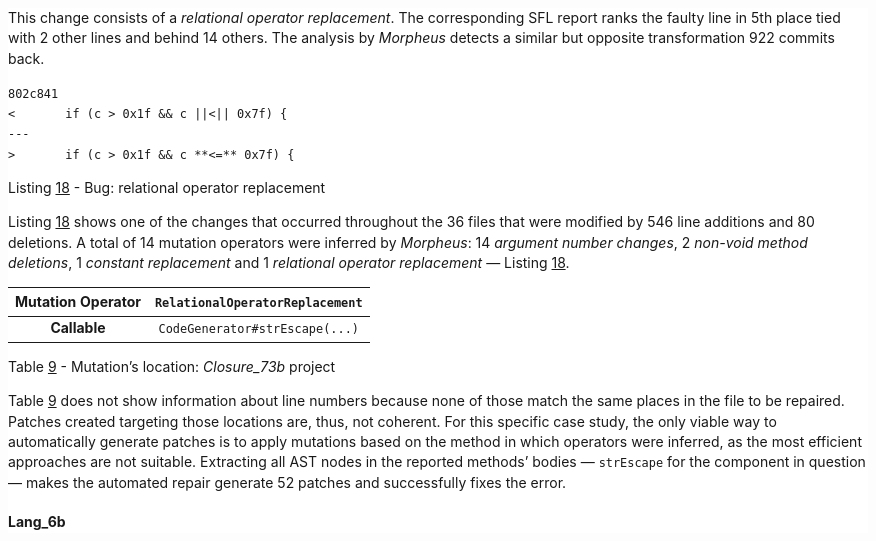 </div>

This change consists of a *relational operator replacement*. The
corresponding SFL report ranks the faulty line in 5th place tied with 2
other lines and behind 14 others. The analysis by *Morpheus* detects a
similar but opposite transformation 922 commits back.

<div id="lst:closure73b_bug">

```
802c841
<       if (c > 0x1f && c ||<|| 0x7f) {
---
>       if (c > 0x1f && c **<=** 0x7f) {
```

Listing
<a href="#lst:closure73b_bug" data-reference-type="ref" data-reference="lst:closure73b_bug">18</a> - Bug: relational operator replacement

</div>

Listing
<a href="#lst:closure73b_bug" data-reference-type="ref" data-reference="lst:closure73b_bug">18</a>
shows one of the changes that occurred throughout the 36 files that were
modified by 546 line additions and 80 deletions. A total of 14 mutation
operators were inferred by *Morpheus*: 14 *argument number changes*, 2
*non-void method deletions*, 1 *constant replacement* and 1 *relational
operator replacement* — Listing
<a href="#lst:closure73b_bug" data-reference-type="ref" data-reference="lst:closure73b_bug">18</a>.

<div id="tab:closure73b_comp">

| **Mutation Operator** | `RelationalOperatorReplacement` |
|:---------------------:|:-------------------------------:|
|     **Callable**      | `CodeGenerator#strEscape(...)`  |

Table
<a href="#tab:closure73b_comp" data-reference-type="ref" data-reference="tab:closure73b_comp">9</a> - Mutation’s location: *Closure_73b* project

</div>

Table
<a href="#tab:closure73b_comp" data-reference-type="ref" data-reference="tab:closure73b_comp">9</a>
does not show information about line numbers because none of those match
the same places in the file to be repaired. Patches created targeting
those locations are, thus, not coherent. For this specific case study,
the only viable way to automatically generate patches is to apply
mutations based on the method in which operators were inferred, as the
most efficient approaches are not suitable. Extracting all AST nodes in
the reported methods’ bodies — `strEscape` for the component in question
— makes the automated repair generate 52 patches and successfully fixes
the error.

#### Lang_6b
